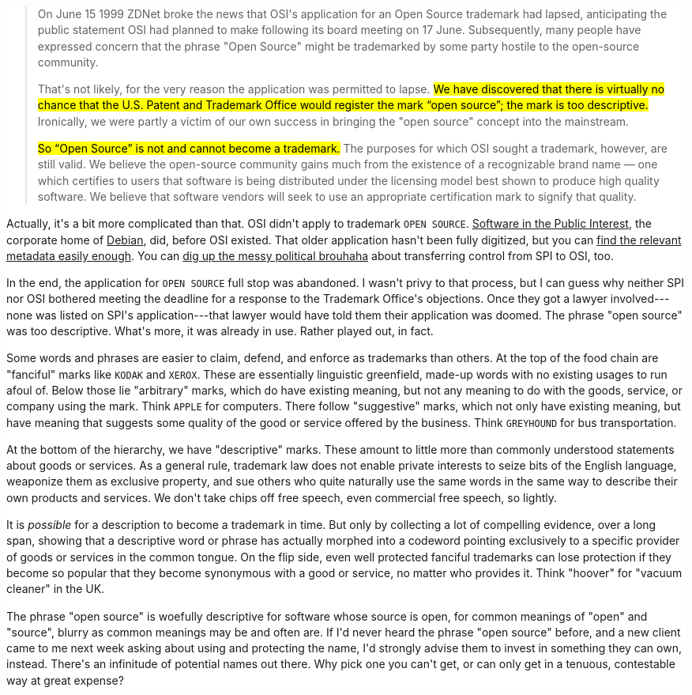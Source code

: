 > On June 15 1999 ZDNet broke the news that OSI's application for an Open Source trademark had lapsed, anticipating the public statement OSI had planned to make following its board meeting on 17 June. Subsequently, many people have expressed concern that the phrase "Open Source" might be trademarked by some party hostile to the open-source community.
>
> That's not likely, for the very reason the application was permitted to lapse. <mark>We have discovered that there is virtually no chance that the U.S. Patent and Trademark Office would register the mark “open source”; the mark is too descriptive.</mark> Ironically, we were partly a victim of our own success in bringing the "open source" concept into the mainstream.
>
> <mark>So “Open Source” is not and cannot become a trademark.</mark> The purposes for which OSI sought a trademark, however, are still valid. We believe the open-source community gains much from the existence of a recognizable brand name — one which certifies to users that software is being distributed under the licensing model best shown to produce high quality software. We believe that software vendors will seek to use an appropriate certification mark to signify that quality.

Actually, it's a bit more complicated than that.  OSI didn't apply to trademark `OPEN SOURCE`.  [Software in the Public Interest](https://www.spi-inc.org/), the corporate home of [Debian](https://debian.org), did, before OSI existed.  That older application hasn't been fully digitized, but you can [find the relevant metadata easily enough](https://tsdr.uspto.gov/#caseNumber=75439502&caseType=SERIAL_NO&searchType=statusSearch).  You can [dig up the messy political brouhaha](https://lwn.net/1998/1203/a/trademark.html) about transferring control from SPI to OSI, too.

In the end, the application for `OPEN SOURCE` full stop was abandoned.  I wasn't privy to that process, but I can guess why neither SPI nor OSI bothered meeting the deadline for a response to the Trademark Office's objections.  Once they got a lawyer involved---none was listed on SPI's application---that lawyer would have told them their application was doomed.  The phrase "open source" was too descriptive.  What's more, it was already in use.  Rather played out, in fact.

Some words and phrases are easier to claim, defend, and enforce as trademarks than others.  At the top of the food chain are "fanciful" marks like `KODAK` and `XEROX`.  These are essentially linguistic greenfield, made-up words with no existing usages to run afoul of.  Below those lie "arbitrary" marks, which do have existing meaning, but not any meaning to do with the goods, service, or company using the mark.  Think `APPLE` for computers.  There follow "suggestive" marks, which not only have existing meaning, but have meaning that suggests some quality of the good or service offered by the business.  Think `GREYHOUND` for bus transportation.

At the bottom of the hierarchy, we have "descriptive" marks.  These amount to little more than commonly understood statements about goods or services.  As a general rule, trademark law does not enable private interests to seize bits of the English language, weaponize them as exclusive property, and sue others who quite naturally use the same words in the same way to describe their own products and services.  We don't take chips off free speech, even commercial free speech, so lightly.

It is _possible_ for a description to become a trademark in time.  But only by collecting a lot of compelling evidence, over a long span, showing that a descriptive word or phrase has actually morphed into a codeword pointing exclusively to a specific provider of goods or services in the common tongue.  On the flip side, even well protected fanciful trademarks can lose protection if they become so popular that they become synonymous with a good or service, no matter who provides it.  Think "hoover" for "vacuum cleaner" in the UK.

The phrase "open source" is woefully descriptive for software whose source is open, for common meanings of "open" and "source", blurry as common meanings may be and often are.  If I'd never heard the phrase "open source" before, and a new client came to me next week asking about using and protecting the name, I'd strongly advise them to invest in something they can own, instead.  There's an infinitude of potential names out there.  Why pick one you can't get, or can only get in a tenuous, contestable way at great expense?
